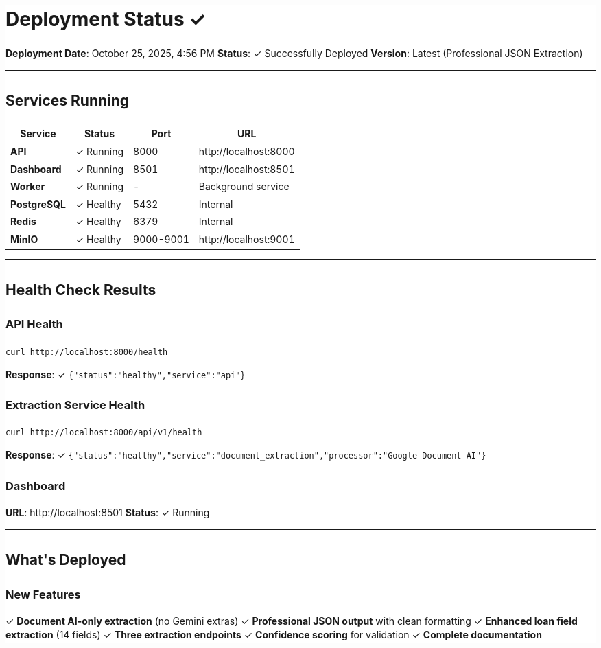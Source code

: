 # Deployment Status ✓

**Deployment Date**: October 25, 2025, 4:56 PM
**Status**: ✓ Successfully Deployed
**Version**: Latest (Professional JSON Extraction)

---

## Services Running

| Service | Status | Port | URL |
|---------|--------|------|-----|
| **API** | ✓ Running | 8000 | http://localhost:8000 |
| **Dashboard** | ✓ Running | 8501 | http://localhost:8501 |
| **Worker** | ✓ Running | - | Background service |
| **PostgreSQL** | ✓ Healthy | 5432 | Internal |
| **Redis** | ✓ Healthy | 6379 | Internal |
| **MinIO** | ✓ Healthy | 9000-9001 | http://localhost:9001 |

---

## Health Check Results

### API Health
```bash
curl http://localhost:8000/health
```
**Response**: ✓ `{"status":"healthy","service":"api"}`

### Extraction Service Health
```bash
curl http://localhost:8000/api/v1/health
```
**Response**: ✓ `{"status":"healthy","service":"document_extraction","processor":"Google Document AI"}`

### Dashboard
**URL**: http://localhost:8501
**Status**: ✓ Running

---

## What's Deployed

### New Features
✓ **Document AI-only extraction** (no Gemini extras)
✓ **Professional JSON output** with clean formatting
✓ **Enhanced loan field extraction** (14 fields)
✓ **Three extraction endpoints**
✓ **Confidence scoring** for validation
✓ **Complete documentation**
